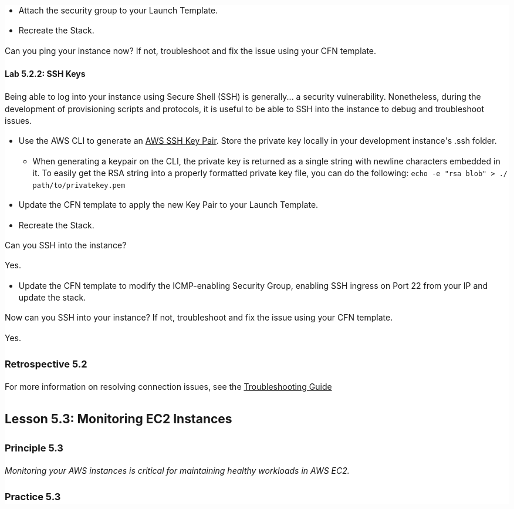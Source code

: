 - Attach the security group to your Launch Template.

- Recreate the Stack.

Can you ping your instance now? If not, troubleshoot and fix the issue
using your CFN template.

#### Lab 5.2.2: SSH Keys

Being able to log into your instance using Secure Shell (SSH) is
generally... a security vulnerability. Nonetheless, during the
development of provisioning scripts and protocols, it is useful to be
able to SSH into the instance to debug and troubleshoot issues.

- Use the AWS CLI to generate an [AWS SSH Key Pair](https://docs.aws.amazon.com/AWSEC2/latest/UserGuide/ec2-key-pairs.html).
  Store the private key locally in your development instance's .ssh
  folder.

  - When generating a keypair on the CLI, the private key is returned as a
  single string with newline characters embedded in it. To easily get the RSA
  string into a properly formatted private key file, you can do the following:
  `echo -e "rsa blob" > ./path/to/privatekey.pem`

- Update the CFN template to apply the new Key Pair to your Launch
  Template.

- Recreate the Stack.

Can you SSH into the instance?

Yes.

- Update the CFN template to modify the ICMP-enabling Security Group,
  enabling SSH ingress on Port 22 from your IP and update the stack.

Now can you SSH into your instance? If not, troubleshoot and fix the
issue using your CFN template.

Yes. 

### Retrospective 5.2

For more information on resolving connection issues, see the
[Troubleshooting Guide](https://docs.aws.amazon.com/AWSEC2/latest/UserGuide/TroubleshootingInstancesConnecting.html)

## Lesson 5.3: Monitoring EC2 Instances

### Principle 5.3

*Monitoring your AWS instances is critical for maintaining healthy workloads
in AWS EC2.*

### Practice 5.3
